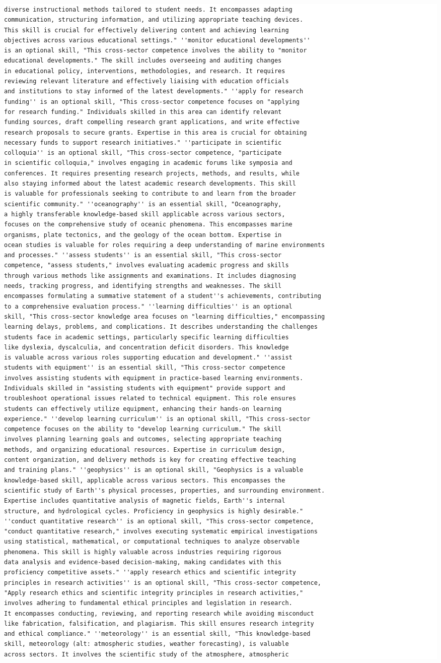     diverse instructional methods tailored to student needs. It encompasses adapting
    communication, structuring information, and utilizing appropriate teaching devices.
    This skill is crucial for effectively delivering content and achieving learning
    objectives across various educational settings." ''monitor educational developments''
    is an optional skill, "This cross-sector competence involves the ability to "monitor
    educational developments." The skill includes overseeing and auditing changes
    in educational policy, interventions, methodologies, and research. It requires
    reviewing relevant literature and effectively liaising with education officials
    and institutions to stay informed of the latest developments." ''apply for research
    funding'' is an optional skill, "This cross-sector competence focuses on "applying
    for research funding." Individuals skilled in this area can identify relevant
    funding sources, draft compelling research grant applications, and write effective
    research proposals to secure grants. Expertise in this area is crucial for obtaining
    necessary funds to support research initiatives." ''participate in scientific
    colloquia'' is an optional skill, "This cross-sector competence, "participate
    in scientific colloquia," involves engaging in academic forums like symposia and
    conferences. It requires presenting research projects, methods, and results, while
    also staying informed about the latest academic research developments. This skill
    is valuable for professionals seeking to contribute to and learn from the broader
    scientific community." ''oceanography'' is an essential skill, "Oceanography,
    a highly transferable knowledge-based skill applicable across various sectors,
    focuses on the comprehensive study of oceanic phenomena. This encompasses marine
    organisms, plate tectonics, and the geology of the ocean bottom. Expertise in
    ocean studies is valuable for roles requiring a deep understanding of marine environments
    and processes." ''assess students'' is an essential skill, "This cross-sector
    competence, "assess students," involves evaluating academic progress and skills
    through various methods like assignments and examinations. It includes diagnosing
    needs, tracking progress, and identifying strengths and weaknesses. The skill
    encompasses formulating a summative statement of a student''s achievements, contributing
    to a comprehensive evaluation process." ''learning difficulties'' is an optional
    skill, "This cross-sector knowledge area focuses on "learning difficulties," encompassing
    learning delays, problems, and complications. It describes understanding the challenges
    students face in academic settings, particularly specific learning difficulties
    like dyslexia, dyscalculia, and concentration deficit disorders. This knowledge
    is valuable across various roles supporting education and development." ''assist
    students with equipment'' is an essential skill, "This cross-sector competence
    involves assisting students with equipment in practice-based learning environments.
    Individuals skilled in "assisting students with equipment" provide support and
    troubleshoot operational issues related to technical equipment. This role ensures
    students can effectively utilize equipment, enhancing their hands-on learning
    experience." ''develop learning curriculum'' is an optional skill, "This cross-sector
    competence focuses on the ability to "develop learning curriculum." The skill
    involves planning learning goals and outcomes, selecting appropriate teaching
    methods, and organizing educational resources. Expertise in curriculum design,
    content organization, and delivery methods is key for creating effective teaching
    and training plans." ''geophysics'' is an optional skill, "Geophysics is a valuable
    knowledge-based skill, applicable across various sectors. This encompasses the
    scientific study of Earth''s physical processes, properties, and surrounding environment.
    Expertise includes quantitative analysis of magnetic fields, Earth''s internal
    structure, and hydrological cycles. Proficiency in geophysics is highly desirable."
    ''conduct quantitative research'' is an optional skill, "This cross-sector competence,
    "conduct quantitative research," involves executing systematic empirical investigations
    using statistical, mathematical, or computational techniques to analyze observable
    phenomena. This skill is highly valuable across industries requiring rigorous
    data analysis and evidence-based decision-making, making candidates with this
    proficiency competitive assets." ''apply research ethics and scientific integrity
    principles in research activities'' is an optional skill, "This cross-sector competence,
    "Apply research ethics and scientific integrity principles in research activities,"
    involves adhering to fundamental ethical principles and legislation in research.
    It encompasses conducting, reviewing, and reporting research while avoiding misconduct
    like fabrication, falsification, and plagiarism. This skill ensures research integrity
    and ethical compliance." ''meteorology'' is an essential skill, "This knowledge-based
    skill, meteorology (alt: atmospheric studies, weather forecasting), is valuable
    across sectors. It involves the scientific study of the atmosphere, atmospheric